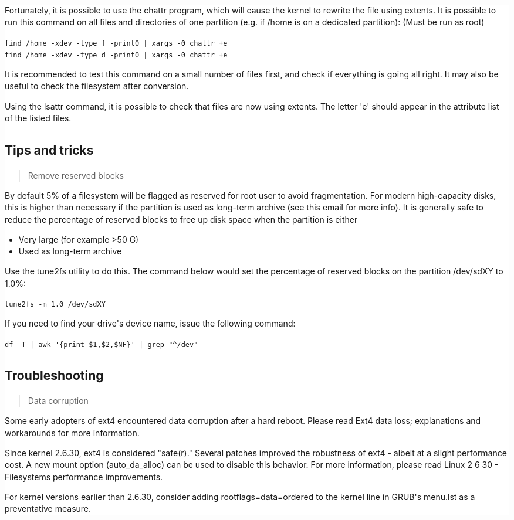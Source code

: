 Fortunately, it is possible to use the chattr program, which will cause
the kernel to rewrite the file using extents. It is possible to run this
command on all files and directories of one partition (e.g. if /home is
on a dedicated partition): (Must be run as root)

    find /home -xdev -type f -print0 | xargs -0 chattr +e
    find /home -xdev -type d -print0 | xargs -0 chattr +e

It is recommended to test this command on a small number of files first,
and check if everything is going all right. It may also be useful to
check the filesystem after conversion.

Using the lsattr command, it is possible to check that files are now
using extents. The letter 'e' should appear in the attribute list of the
listed files.

Tips and tricks
---------------

> Remove reserved blocks

By default 5% of a filesystem will be flagged as reserved for root user
to avoid fragmentation. For modern high-capacity disks, this is higher
than necessary if the partition is used as long-term archive (see this
email for more info). It is generally safe to reduce the percentage of
reserved blocks to free up disk space when the partition is either

-   Very large (for example >50 G)
-   Used as long-term archive

Use the tune2fs utility to do this. The command below would set the
percentage of reserved blocks on the partition /dev/sdXY to 1.0%:

    tune2fs -m 1.0 /dev/sdXY

If you need to find your drive's device name, issue the following
command:

    df -T | awk '{print $1,$2,$NF}' | grep "^/dev"

Troubleshooting
---------------

> Data corruption

Some early adopters of ext4 encountered data corruption after a hard
reboot. Please read Ext4 data loss; explanations and workarounds for
more information.

Since kernel 2.6.30, ext4 is considered "safe(r)." Several patches
improved the robustness of ext4 - albeit at a slight performance cost. A
new mount option (auto_da_alloc) can be used to disable this behavior.
For more information, please read Linux 2 6 30 - Filesystems performance
improvements.

For kernel versions earlier than 2.6.30, consider adding
rootflags=data=ordered to the kernel line in GRUB's menu.lst as a
preventative measure.
